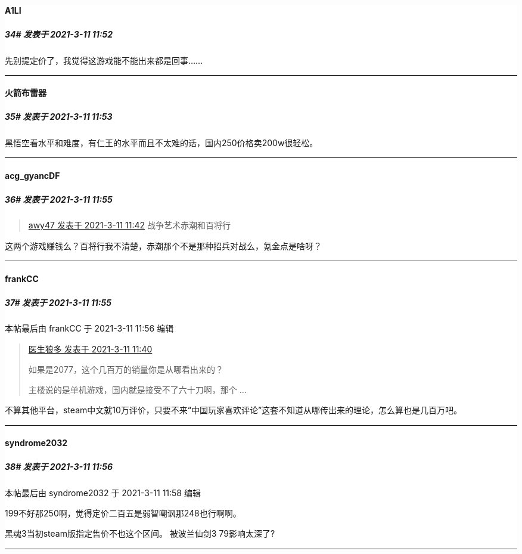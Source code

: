 ####  A1LI  
##### 34#       发表于 2021-3-11 11:52


先别提定价了，我觉得这游戏能不能出来都是回事……


*****

####  火箭布雷器  
##### 35#       发表于 2021-3-11 11:53


黑悟空看水平和难度，有仁王的水平而且不太难的话，国内250价格卖200w很轻松。


*****

####  acg_gyancDF  
##### 36#       发表于 2021-3-11 11:55


<blockquote><a href="httphttps://bbs.saraba1st.com/2b/forum.php?mod=redirect&amp;goto=findpost&amp;pid=50586262&amp;ptid=1992567" target="_blank">awy47 发表于 2021-3-11 11:42</a>
战争艺术赤潮和百将行</blockquote>
这两个游戏赚钱么？百将行我不清楚，赤潮那个不是那种招兵对战么，氪金点是啥呀？


*****

####  frankCC  
##### 37#       发表于 2021-3-11 11:55


 本帖最后由 frankCC 于 2021-3-11 11:56 编辑 
<blockquote><a href="httphttps://bbs.saraba1st.com/2b/forum.php?mod=redirect&amp;goto=findpost&amp;pid=50586229&amp;ptid=1992567" target="_blank">医生狼多 发表于 2021-3-11 11:40</a>

如果是2077，这个几百万的销量你是从哪看出来的？

主楼说的是单机游戏，国内就是接受不了六十刀啊，那个 ...</blockquote>
不算其他平台，steam中文就10万评价，只要不来“中国玩家喜欢评论”这套不知道从哪传出来的理论，怎么算也是几百万吧。


*****

####  syndrome2032  
##### 38#       发表于 2021-3-11 11:56


 本帖最后由 syndrome2032 于 2021-3-11 11:58 编辑 

199不好那250啊，觉得定价二百五是弱智嘲讽那248也行啊啊。

黑魂3当初steam版指定售价不也这个区间。
被波兰仙剑3 79影响太深了?


*****
